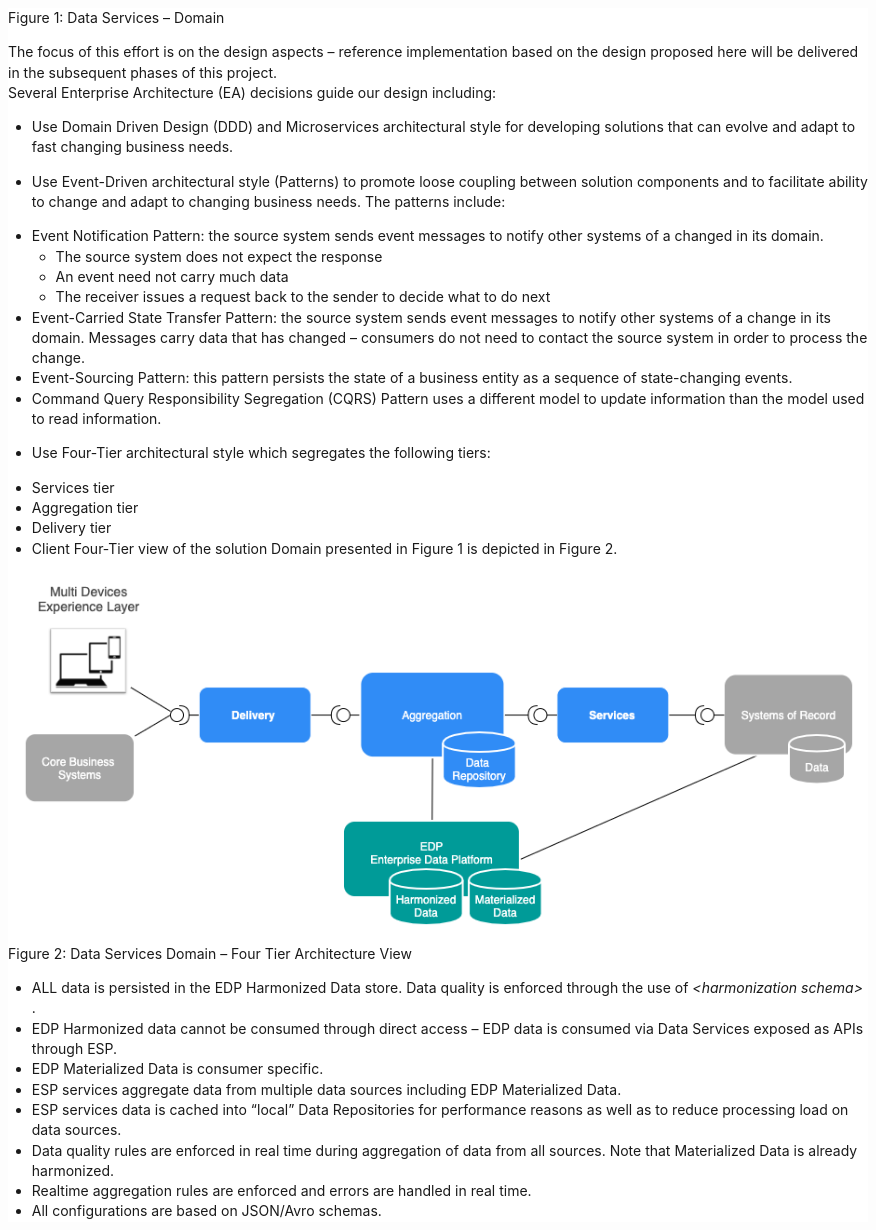 Figure 1: Data Services – Domain 

The focus of this effort is on the design aspects – reference implementation based on the design proposed here will be delivered in the subsequent phases of this project.  
Several Enterprise Architecture (EA) decisions guide our design including:

* Use Domain Driven Design (DDD) and Microservices architectural style for developing solutions that can evolve and adapt to fast changing business needs.
  
* Use Event-Driven architectural style (Patterns) to promote loose coupling between solution components and to facilitate ability to change and adapt to changing business needs. The patterns include:

 - Event Notification Pattern: the source system sends event messages to notify other systems of a changed in its domain.
    - The source system does not expect the response
    - An event need not carry much data
    - The receiver issues a request back to the sender to decide what to do next  
  - Event-Carried State Transfer Pattern: the source system sends event messages to notify other systems of a change in its domain. Messages carry data that has changed – consumers do not need to contact the source system in order to process the change.
  - Event-Sourcing Pattern: this pattern persists the state of a business entity as a sequence of state-changing events.
  - Command Query Responsibility Segregation (CQRS) Pattern uses a different model to update information than the model used to read information. 
* Use Four-Tier architectural style which segregates the following tiers:
 - Services tier
 - Aggregation tier
 - Delivery tier
 - Client
 Four-Tier view of the solution Domain presented in Figure 1 is depicted in Figure 2.

![](images_ds/data-access-services-four-tier-arch.png)
Figure 2: Data Services Domain – Four Tier Architecture View

* ALL data is persisted in the EDP Harmonized Data store. Data quality is enforced through the use of *\<harmonization schema\>* . 
* EDP Harmonized data cannot be consumed through direct access – EDP data is consumed via Data Services exposed as APIs through ESP. 
* EDP Materialized Data is consumer specific.
* ESP services aggregate data from multiple data sources including EDP Materialized Data. 
* ESP services data is cached into “local” Data Repositories for performance reasons as well as to reduce processing load on data sources. 
* Data quality rules are enforced in real time during aggregation of data from all sources. Note that Materialized Data is already harmonized.  
* Realtime aggregation rules are enforced and errors are handled in real time. 
* All configurations are based on JSON/Avro schemas. 
